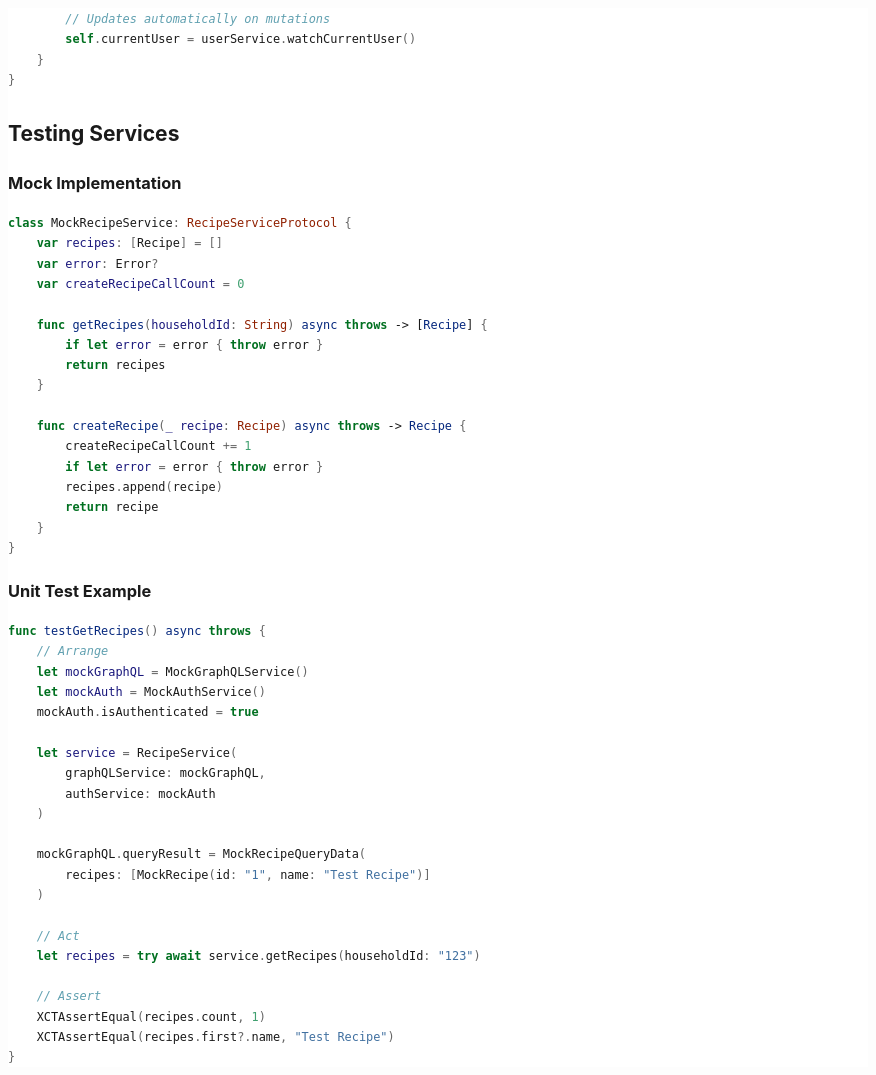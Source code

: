 ```swift
        // Updates automatically on mutations
        self.currentUser = userService.watchCurrentUser()
    }
}
```

## Testing Services

### Mock Implementation

```swift
class MockRecipeService: RecipeServiceProtocol {
    var recipes: [Recipe] = []
    var error: Error?
    var createRecipeCallCount = 0
    
    func getRecipes(householdId: String) async throws -> [Recipe] {
        if let error = error { throw error }
        return recipes
    }
    
    func createRecipe(_ recipe: Recipe) async throws -> Recipe {
        createRecipeCallCount += 1
        if let error = error { throw error }
        recipes.append(recipe)
        return recipe
    }
}
```

### Unit Test Example

```swift
func testGetRecipes() async throws {
    // Arrange
    let mockGraphQL = MockGraphQLService()
    let mockAuth = MockAuthService()
    mockAuth.isAuthenticated = true
    
    let service = RecipeService(
        graphQLService: mockGraphQL,
        authService: mockAuth
    )
    
    mockGraphQL.queryResult = MockRecipeQueryData(
        recipes: [MockRecipe(id: "1", name: "Test Recipe")]
    )
    
    // Act
    let recipes = try await service.getRecipes(householdId: "123")
    
    // Assert
    XCTAssertEqual(recipes.count, 1)
    XCTAssertEqual(recipes.first?.name, "Test Recipe")
}
```
